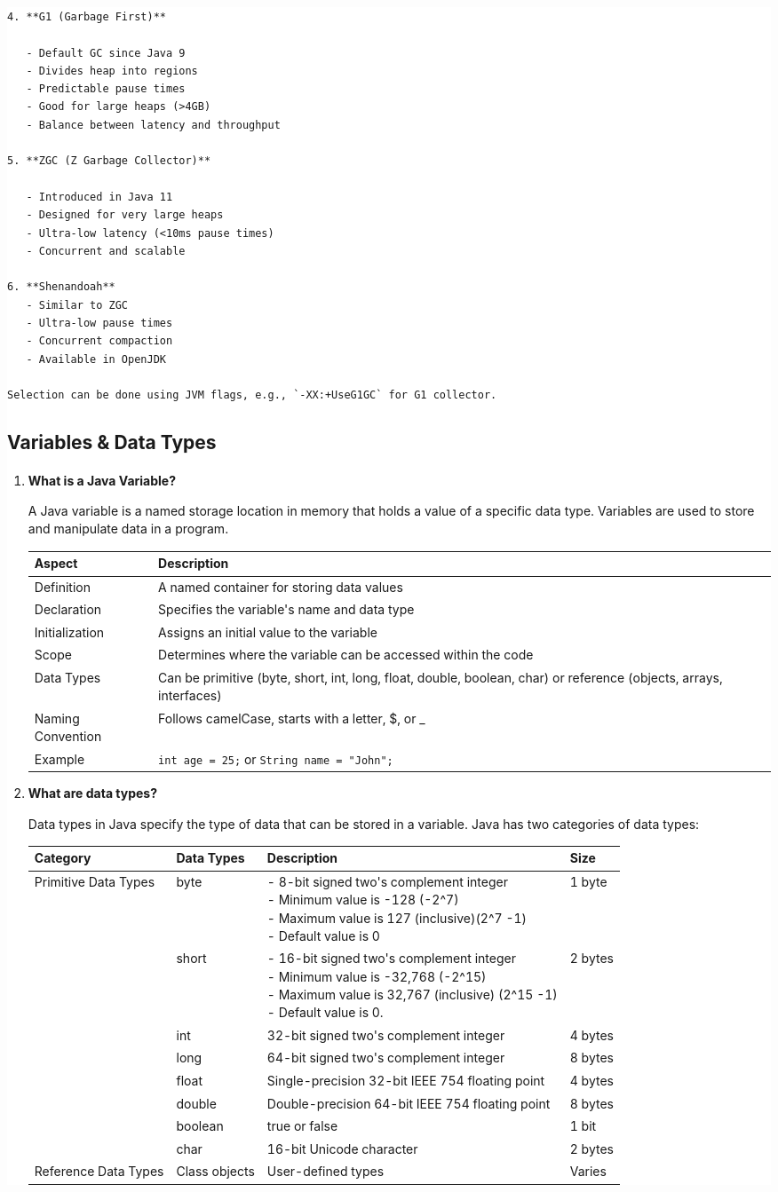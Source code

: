     4. **G1 (Garbage First)**

       - Default GC since Java 9
       - Divides heap into regions
       - Predictable pause times
       - Good for large heaps (>4GB)
       - Balance between latency and throughput

    5. **ZGC (Z Garbage Collector)**

       - Introduced in Java 11
       - Designed for very large heaps
       - Ultra-low latency (<10ms pause times)
       - Concurrent and scalable

    6. **Shenandoah**
       - Similar to ZGC
       - Ultra-low pause times
       - Concurrent compaction
       - Available in OpenJDK

    Selection can be done using JVM flags, e.g., `-XX:+UseG1GC` for G1 collector.

## Variables & Data Types

1. **What is a Java Variable?**

   A Java variable is a named storage location in memory that holds a value of a specific data type. Variables are used to store and manipulate data in a program.

   | Aspect            | Description                                                                                                        |
   | ----------------- | ------------------------------------------------------------------------------------------------------------------ |
   | Definition        | A named container for storing data values                                                                          |
   | Declaration       | Specifies the variable's name and data type                                                                        |
   | Initialization    | Assigns an initial value to the variable                                                                           |
   | Scope             | Determines where the variable can be accessed within the code                                                      |
   | Data Types        | Can be primitive (byte, short, int, long, float, double, boolean, char) or reference (objects, arrays, interfaces) |
   | Naming Convention | Follows camelCase, starts with a letter, $, or \_                                                                  |
   | Example           | `int age = 25;` or `String name = "John";`                                                                         |

2. **What are data types?**

   Data types in Java specify the type of data that can be stored in a variable. Java has two categories of data types:

   | Category             | Data Types    | Description                                                                                                                                                | Size    |
   | -------------------- | ------------- | ---------------------------------------------------------------------------------------------------------------------------------------------------------- | ------- |
   | Primitive Data Types | byte          | - 8-bit signed two's complement integer<br>- Minimum value is -128 (-2^7)<br>- Maximum value is 127 (inclusive)(2^7 -1)<br>- Default value is 0<br>        | 1 byte  |
   |                      | short         | - 16-bit signed two's complement integer<br>- Minimum value is -32,768 (-2^15)<br>- Maximum value is 32,767 (inclusive) (2^15 -1)<br>- Default value is 0. | 2 bytes |
   |                      | int           | 32-bit signed two's complement integer                                                                                                                     | 4 bytes |
   |                      | long          | 64-bit signed two's complement integer                                                                                                                     | 8 bytes |
   |                      | float         | Single-precision 32-bit IEEE 754 floating point                                                                                                            | 4 bytes |
   |                      | double        | Double-precision 64-bit IEEE 754 floating point                                                                                                            | 8 bytes |
   |                      | boolean       | true or false                                                                                                                                              | 1 bit   |
   |                      | char          | 16-bit Unicode character                                                                                                                                   | 2 bytes |
   | Reference Data Types | Class objects | User-defined types                                                                                                                                         | Varies  |